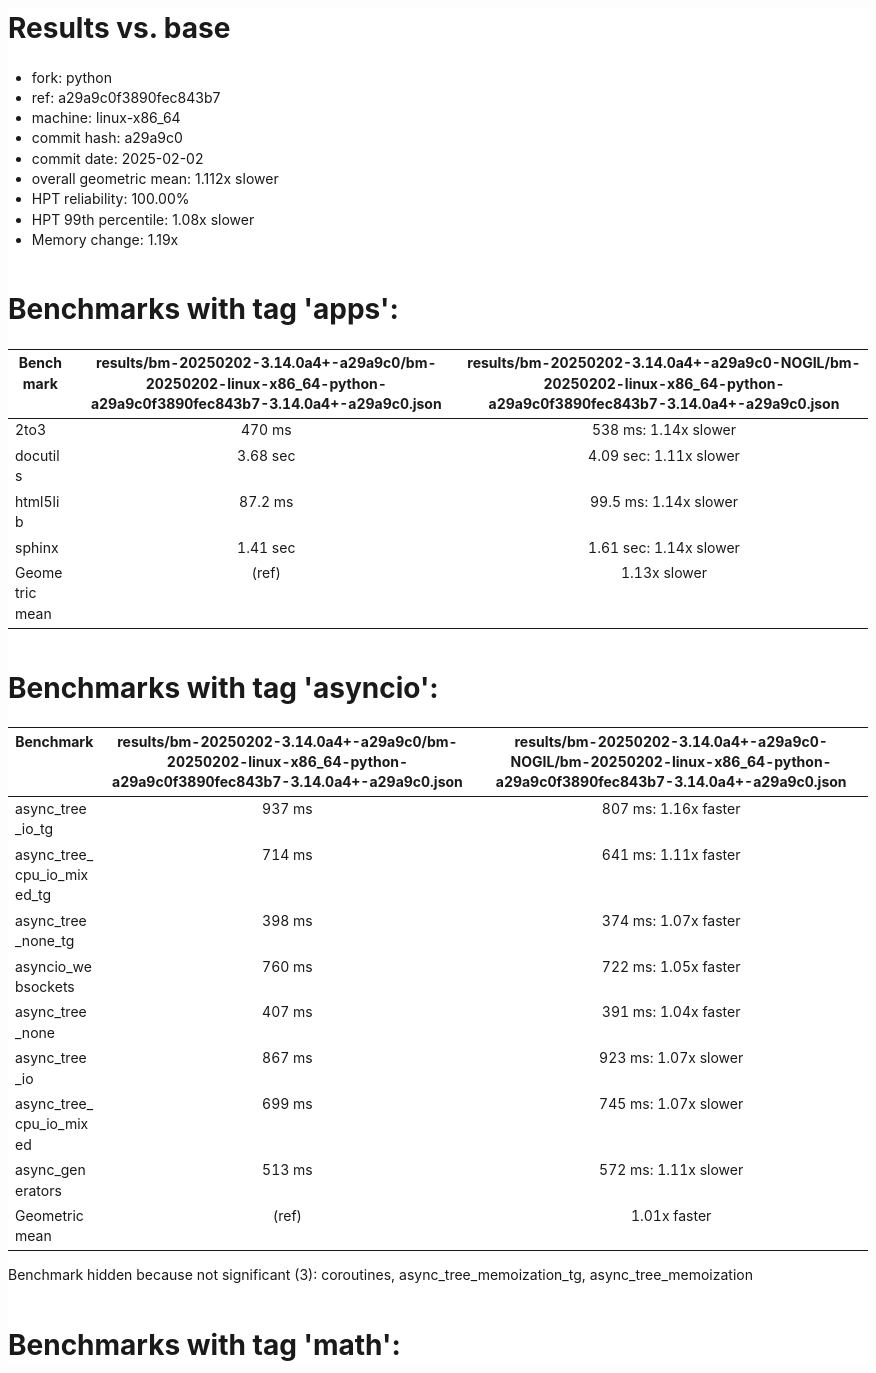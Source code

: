# Results vs. base

- fork: python
- ref: a29a9c0f3890fec843b7
- machine: linux-x86_64
- commit hash: a29a9c0
- commit date: 2025-02-02
- overall geometric mean: 1.112x slower
- HPT reliability: 100.00%
- HPT 99th percentile: 1.08x slower
- Memory change: 1.19x

Benchmarks with tag 'apps':
===========================

| Benchmark      | results/bm-20250202-3.14.0a4+-a29a9c0/bm-20250202-linux-x86_64-python-a29a9c0f3890fec843b7-3.14.0a4+-a29a9c0.json | results/bm-20250202-3.14.0a4+-a29a9c0-NOGIL/bm-20250202-linux-x86_64-python-a29a9c0f3890fec843b7-3.14.0a4+-a29a9c0.json |
|----------------|:-----------------------------------------------------------------------------------------------------------------:|:-----------------------------------------------------------------------------------------------------------------------:|
| 2to3           | 470 ms                                                                                                            | 538 ms: 1.14x slower                                                                                                    |
| docutils       | 3.68 sec                                                                                                          | 4.09 sec: 1.11x slower                                                                                                  |
| html5lib       | 87.2 ms                                                                                                           | 99.5 ms: 1.14x slower                                                                                                   |
| sphinx         | 1.41 sec                                                                                                          | 1.61 sec: 1.14x slower                                                                                                  |
| Geometric mean | (ref)                                                                                                             | 1.13x slower                                                                                                            |

Benchmarks with tag 'asyncio':
==============================

| Benchmark                  | results/bm-20250202-3.14.0a4+-a29a9c0/bm-20250202-linux-x86_64-python-a29a9c0f3890fec843b7-3.14.0a4+-a29a9c0.json | results/bm-20250202-3.14.0a4+-a29a9c0-NOGIL/bm-20250202-linux-x86_64-python-a29a9c0f3890fec843b7-3.14.0a4+-a29a9c0.json |
|----------------------------|:-----------------------------------------------------------------------------------------------------------------:|:-----------------------------------------------------------------------------------------------------------------------:|
| async_tree_io_tg           | 937 ms                                                                                                            | 807 ms: 1.16x faster                                                                                                    |
| async_tree_cpu_io_mixed_tg | 714 ms                                                                                                            | 641 ms: 1.11x faster                                                                                                    |
| async_tree_none_tg         | 398 ms                                                                                                            | 374 ms: 1.07x faster                                                                                                    |
| asyncio_websockets         | 760 ms                                                                                                            | 722 ms: 1.05x faster                                                                                                    |
| async_tree_none            | 407 ms                                                                                                            | 391 ms: 1.04x faster                                                                                                    |
| async_tree_io              | 867 ms                                                                                                            | 923 ms: 1.07x slower                                                                                                    |
| async_tree_cpu_io_mixed    | 699 ms                                                                                                            | 745 ms: 1.07x slower                                                                                                    |
| async_generators           | 513 ms                                                                                                            | 572 ms: 1.11x slower                                                                                                    |
| Geometric mean             | (ref)                                                                                                             | 1.01x faster                                                                                                            |

Benchmark hidden because not significant (3): coroutines, async_tree_memoization_tg, async_tree_memoization

Benchmarks with tag 'math':
===========================
